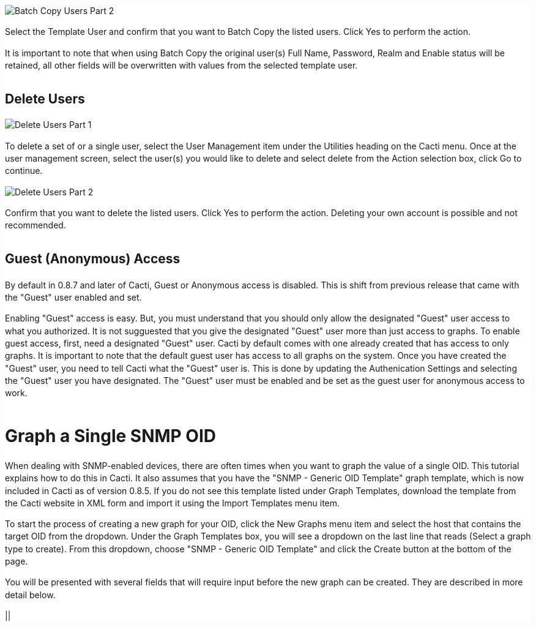 ![Batch Copy Users Part 2](images/user_management_batch_copy_2)

Select the Template User and confirm that you want to Batch Copy the listed users. Click Yes to perform the action.

It is important to note that when using Batch Copy the original user(s) Full Name, Password, Realm and Enable status will be retained, all other fields will be overwritten with values from the selected template user.

Delete Users
------------

![Delete Users Part 1](images/user_management_delete_1)

To delete a set of or a single user, select the User Management item under the Utilities heading on the Cacti menu. Once at the user management screen, select the user(s) you would like to delete and select delete from the Action selection box, click Go to continue.

![Delete Users Part 2](images/user_management_delete_2)

Confirm that you want to delete the listed users. Click Yes to perform the action. Deleting your own account is possible and not recommended.

Guest (Anonymous) Access
------------------------

By default in 0.8.7 and later of Cacti, Guest or Anonymous access is disabled. This is shift from previous release that came with the "Guest" user enabled and set.

Enabling "Guest" access is easy. But, you must understand that you should only allow the designated "Guest" user access to what you authorized. It is not sugguested that you give the designated "Guest" user more than just access to graphs. To enable guest access, first, need a designated "Guest" user. Cacti by default comes with one already created that has access to only graphs. It is important to note that the default guest user has access to all graphs on the system. Once you have created the "Guest" user, you need to tell Cacti what the "Guest" user is. This is done by updating the Authenication Settings and selecting the "Guest" user you have designated. The "Guest" user must be enabled and be set as the guest user for anonymous access to work.

Graph a Single SNMP OID
=======================

When dealing with SNMP-enabled devices, there are often times when you want to graph the value of a single OID. This tutorial explains how to do this in Cacti. It also assumes that you have the "SNMP - Generic OID Template" graph template, which is now included in Cacti as of version 0.8.5. If you do not see this template listed under Graph Templates, download the template from the Cacti website in XML form and import it using the Import Templates menu item.

To start the process of creating a new graph for your OID, click the New Graphs menu item and select the host that contains the target OID from the dropdown. Under the Graph Templates box, you will see a dropdown on the last line that reads (Select a graph type to create). From this dropdown, choose "SNMP - Generic OID Template" and click the Create button at the bottom of the page.

You will be presented with several fields that will require input before the new graph can be created. They are described in more detail below.

||

